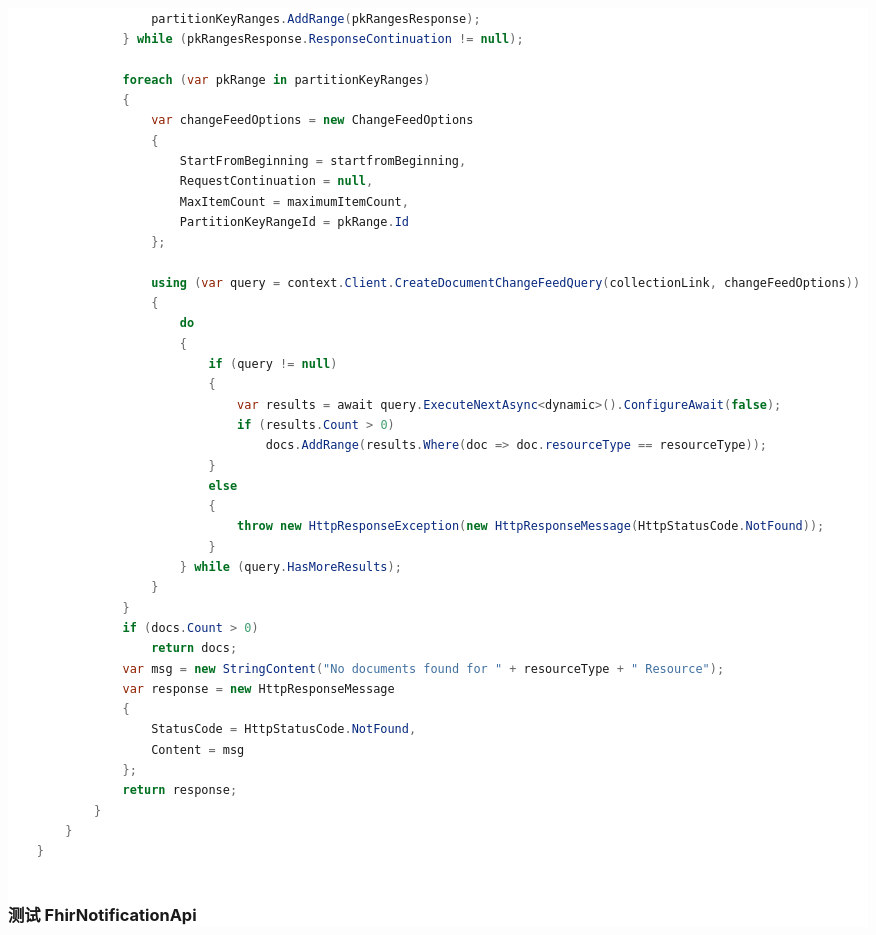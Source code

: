 ```csharp
                    partitionKeyRanges.AddRange(pkRangesResponse);
                } while (pkRangesResponse.ResponseContinuation != null);
    
                foreach (var pkRange in partitionKeyRanges)
                {
                    var changeFeedOptions = new ChangeFeedOptions
                    {
                        StartFromBeginning = startfromBeginning,
                        RequestContinuation = null,
                        MaxItemCount = maximumItemCount,
                        PartitionKeyRangeId = pkRange.Id
                    };
    
                    using (var query = context.Client.CreateDocumentChangeFeedQuery(collectionLink, changeFeedOptions))
                    {
                        do
                        {
                            if (query != null)
                            {
                                var results = await query.ExecuteNextAsync<dynamic>().ConfigureAwait(false);
                                if (results.Count > 0)
                                    docs.AddRange(results.Where(doc => doc.resourceType == resourceType));
                            }
                            else
                            {
                                throw new HttpResponseException(new HttpResponseMessage(HttpStatusCode.NotFound));
                            }
                        } while (query.HasMoreResults);
                    }
                }
                if (docs.Count > 0)
                    return docs;
                var msg = new StringContent("No documents found for " + resourceType + " Resource");
                var response = new HttpResponseMessage
                {
                    StatusCode = HttpStatusCode.NotFound,
                    Content = msg
                };
                return response;
            }
        }
    }
    
```

### <a name="testing-the-fhirnotificationapi"></a>测试 FhirNotificationApi 
